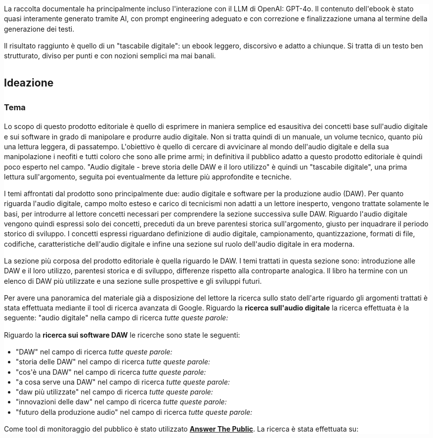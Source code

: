La raccolta documentale ha principalmente incluso l'interazione con il LLM di OpenAI: GPT-4o. Il contenuto dell'ebook è stato quasi interamente generato tramite AI, con prompt engineering adeguato e con correzione e finalizzazione umana al termine della generazione dei testi.

Il risultato raggiunto è quello di un "tascabile digitale": un ebook leggero, discorsivo e adatto a chiunque. Si tratta di un testo ben strutturato, diviso per punti e con nozioni semplici ma mai banali.

## Ideazione 

### Tema

Lo scopo di questo prodotto editoriale è quello di esprimere in maniera semplice ed esausitiva dei concetti base sull'audio digitale e sui software in grado di manipolare e produrre audio digitale. Non si tratta quindi di un manuale, un volume tecnico, quanto più una lettura leggera, di passatempo. L'obiettivo è quello di cercare di avvicinare al mondo dell'audio digitale e della sua manipolazione i neofiti e tutti coloro che sono alle prime armi; in definitiva il pubblico adatto a questo prodotto editoriale è quindi poco esperto nel campo.
"Audio digitale - breve storia delle DAW e il loro utilizzo" è quindi un "tascabile digitale", una prima lettura sull'argomento, seguita poi eventualmente da letture più approfondite e tecniche.

I temi affrontati dal prodotto sono principalmente due: audio digitale e software per la produzione audio (DAW). Per quanto riguarda l'audio digitale, campo molto esteso e carico di tecnicismi non adatti a un lettore inesperto, vengono trattate solamente le basi, per introdurre al lettore concetti necessari per comprendere la sezione successiva sulle DAW. 
Riguardo l'audio digitale vengono quindi espressi solo dei concetti, preceduti da un breve parentesi storica sull'argomento, giusto per inquadrare il periodo storico di sviluppo. I concetti espressi riguardano definizione di audio digitale, campionamento, quantizzazione, formati di file, codifiche, caratteristiche dell'audio digitale e infine una sezione sul ruolo dell'audio digitale in era moderna.  

La sezione più corposa del prodotto editoriale è quella riguardo le DAW. I temi trattati in questa sezione sono: introduzione alle DAW e il loro utilizzo, parentesi storica e di sviluppo, differenze rispetto alla controparte analogica. Il libro ha termine con un elenco di DAW più utilizzate e una sezione sulle prospettive e gli sviluppi futuri.

Per avere una panoramica del materiale già a disposizione del lettore la ricerca sullo stato dell'arte riguardo gli argomenti trattati è stata effettuata mediante il tool di ricerca avanzata di Google.
Riguardo la **ricerca sull'audio digitale** la ricerca effettuata è la seguente:
"audio digitale" nella campo di ricerca *tutte queste parole:*

Riguardo la **ricerca sui software DAW** le ricerche sono state le seguenti:

- "DAW" nel campo di ricerca *tutte queste parole:*
- "storia delle DAW" nel campo di ricerca *tutte queste parole:*
- "cos'è una DAW" nel campo di ricerca *tutte queste parole:*
- "a cosa serve una DAW" nel campo di ricerca *tutte queste parole:*
- "daw più utilizzate" nel campo di ricerca *tutte queste parole:*
- "innovazioni delle daw" nel campo di ricerca *tutte queste parole:*
- "futuro della produzione audio" nel campo di ricerca *tutte queste parole:*

Come tool di monitoraggio del pubblico è stato utilizzato [**Answer The Public**](https://answerthepublic.com).
La ricerca è stata effettuata su:
